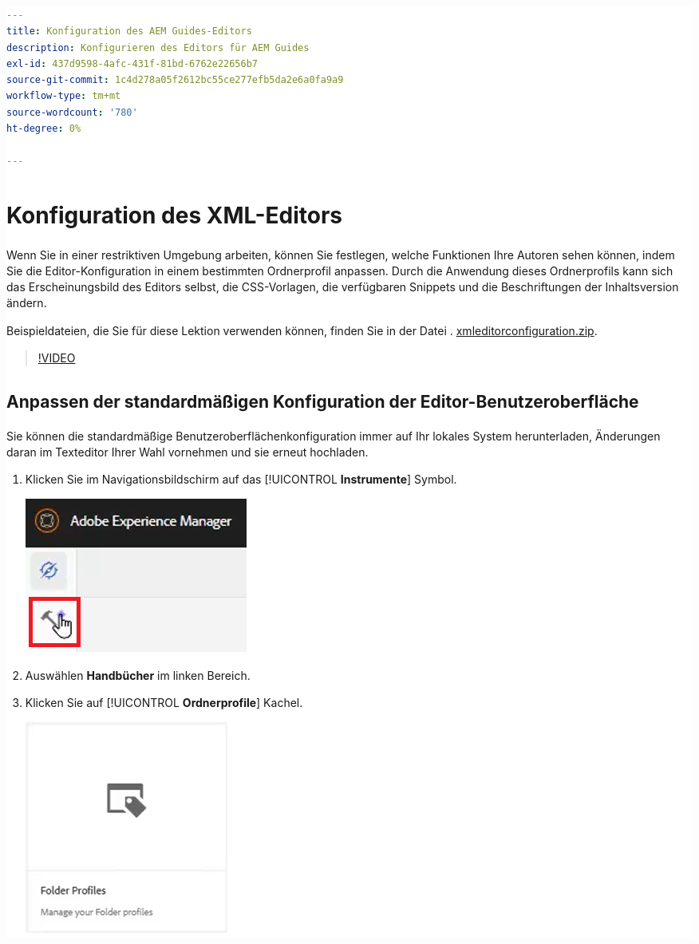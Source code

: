 ```yaml
---
title: Konfiguration des AEM Guides-Editors
description: Konfigurieren des Editors für AEM Guides
exl-id: 437d9598-4afc-431f-81bd-6762e22656b7
source-git-commit: 1c4d278a05f2612bc55ce277efb5da2e6a0fa9a9
workflow-type: tm+mt
source-wordcount: '780'
ht-degree: 0%

---
```


# Konfiguration des XML-Editors

Wenn Sie in einer restriktiven Umgebung arbeiten, können Sie festlegen, welche Funktionen Ihre Autoren sehen können, indem Sie die Editor-Konfiguration in einem bestimmten Ordnerprofil anpassen. Durch die Anwendung dieses Ordnerprofils kann sich das Erscheinungsbild des Editors selbst, die CSS-Vorlagen, die verfügbaren Snippets und die Beschriftungen der Inhaltsversion ändern.

Beispieldateien, die Sie für diese Lektion verwenden können, finden Sie in der Datei . [xmleditorconfiguration.zip](assets/xmleditorconfiguration.zip).

>[!VIDEO](https://video.tv.adobe.com/v/342762?quality=12&learn=on)

## Anpassen der standardmäßigen Konfiguration der Editor-Benutzeroberfläche

Sie können die standardmäßige Benutzeroberflächenkonfiguration immer auf Ihr lokales System herunterladen, Änderungen daran im Texteditor Ihrer Wahl vornehmen und sie erneut hochladen.

1. Klicken Sie im Navigationsbildschirm auf das [!UICONTROL **Instrumente**] Symbol.

   ![Werkzeugsymbol](images/reuse/tools-icon.png)

2. Auswählen **Handbücher** im linken Bereich.

3. Klicken Sie auf [!UICONTROL **Ordnerprofile**] Kachel.

   ![Ordnerprofile](images/reuse/folder-profiles-tile.png)
